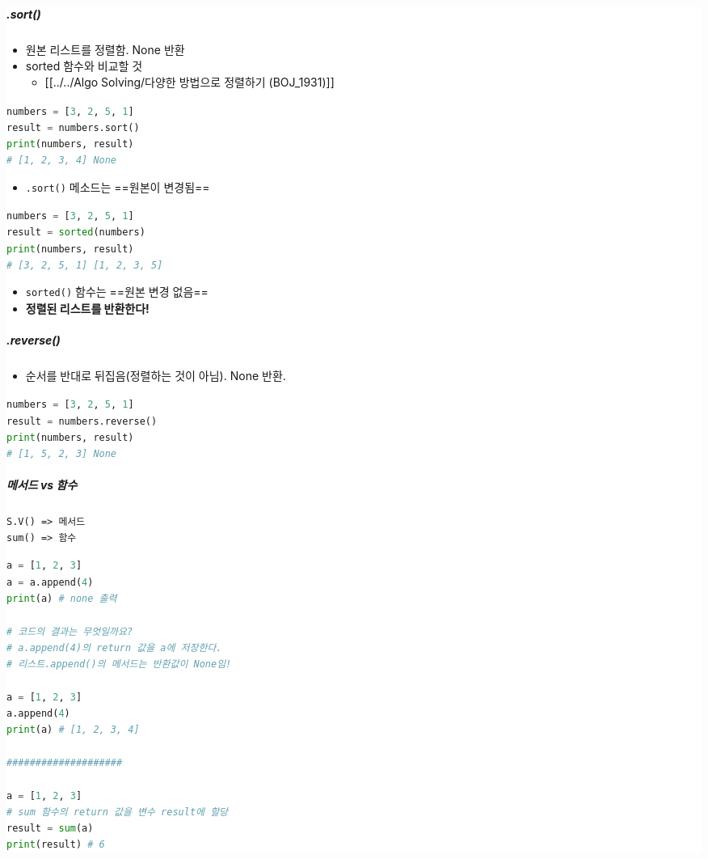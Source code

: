 #####  .sort()
- 원본 리스트를 정렬함. None 반환
- sorted 함수와 비교할 것
	- [[../../Algo Solving/다양한 방법으로 정렬하기 (BOJ_1931)]]
```python
numbers = [3, 2, 5, 1]
result = numbers.sort()
print(numbers, result)
# [1, 2, 3, 4] None
```
- `.sort()` 메소드는 ==원본이 변경됨==

```python
numbers = [3, 2, 5, 1]
result = sorted(numbers)
print(numbers, result)
# [3, 2, 5, 1] [1, 2, 3, 5]
```
- `sorted()` 함수는 ==원본 변경 없음==
- **정렬된 리스트를 반환한다!**

#####  .reverse()
- 순서를 반대로 뒤집음(정렬하는 것이 아님). None 반환.
```python
numbers = [3, 2, 5, 1]
result = numbers.reverse()
print(numbers, result)
# [1, 5, 2, 3] None
```


#####  메서드 vs 함수
```
S.V() => 메서드
sum() => 함수
```


```python
a = [1, 2, 3]
a = a.append(4)
print(a) # none 출력

# 코드의 결과는 무엇일까요? 
# a.append(4)의 return 값을 a에 저장한다.
# 리스트.append()의 메서드는 반환값이 None임!

a = [1, 2, 3]
a.append(4)
print(a) # [1, 2, 3, 4]

####################

a = [1, 2, 3]
# sum 함수의 return 값을 변수 result에 할당
result = sum(a)
print(result) # 6

```
